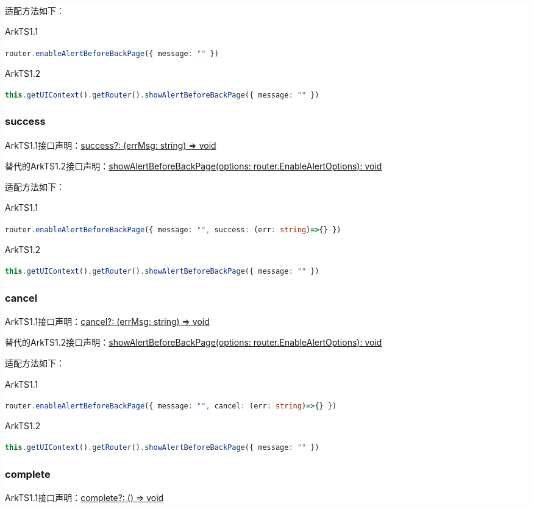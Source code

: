 适配方法如下：

ArkTS1.1

```ts
router.enableAlertBeforeBackPage({ message: "" })
```

ArkTS1.2

```ts
this.getUIContext().getRouter().showAlertBeforeBackPage({ message: "" })
```


### success
ArkTS1.1接口声明：[success?: (errMsg: string) => void](../reference/apis-arkui/js-apis-system-router.md#enablealertbeforebackpageoptions6)

替代的ArkTS1.2接口声明：[showAlertBeforeBackPage(options: router.EnableAlertOptions): void](../reference/apis-arkui/js-apis-arkui-UIContext.md#showalertbeforebackpage)

适配方法如下：

ArkTS1.1

```ts
router.enableAlertBeforeBackPage({ message: "", success: (err: string)=>{} })
```

ArkTS1.2

```ts
this.getUIContext().getRouter().showAlertBeforeBackPage({ message: "" })
```


### cancel
ArkTS1.1接口声明：[cancel?: (errMsg: string) => void](../reference/apis-arkui/js-apis-system-router.md#enablealertbeforebackpageoptions6)

替代的ArkTS1.2接口声明：[showAlertBeforeBackPage(options: router.EnableAlertOptions): void](../reference/apis-arkui/js-apis-arkui-UIContext.md#showalertbeforebackpage)

适配方法如下：

ArkTS1.1

```ts
router.enableAlertBeforeBackPage({ message: "", cancel: (err: string)=>{} })
```

ArkTS1.2

```ts
this.getUIContext().getRouter().showAlertBeforeBackPage({ message: "" })
```


### complete
ArkTS1.1接口声明：[complete?: () => void](../reference/apis-arkui/js-apis-system-router.md#enablealertbeforebackpageoptions6)
